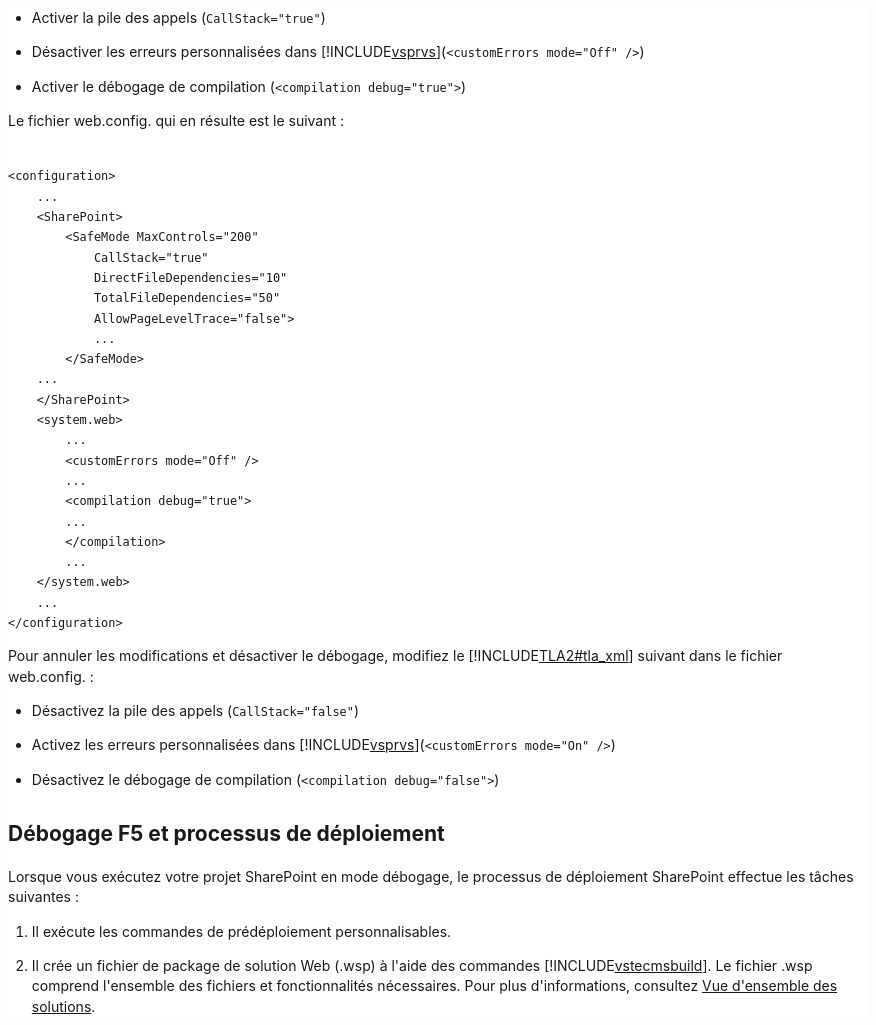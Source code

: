 -   Activer la pile des appels \(`CallStack="true"`\)  
  
-   Désactiver les erreurs personnalisées dans [!INCLUDE[vsprvs](../sharepoint/includes/vsprvs-md.md)]\(`<customErrors mode="Off" />`\)  
  
-   Activer le débogage de compilation \(`<compilation debug="true">`\)  
  
 Le fichier web.config. qui en résulte est le suivant :  
  
```  
  
<configuration>  
    ...  
    <SharePoint>  
        <SafeMode MaxControls="200"  
            CallStack="true"  
            DirectFileDependencies="10"  
            TotalFileDependencies="50"  
            AllowPageLevelTrace="false">  
            ...  
        </SafeMode>  
    ...  
    </SharePoint>  
    <system.web>  
        ...  
        <customErrors mode="Off" />  
        ...  
        <compilation debug="true">  
        ...  
        </compilation>  
        ...  
    </system.web>  
    ...  
</configuration>  
```  
  
 Pour annuler les modifications et désactiver le débogage, modifiez le [!INCLUDE[TLA2#tla_xml](../sharepoint/includes/tla2sharptla-xml-md.md)] suivant dans le fichier web.config. :  
  
-   Désactivez la pile des appels \(`CallStack="false"`\)  
  
-   Activez les erreurs personnalisées dans [!INCLUDE[vsprvs](../sharepoint/includes/vsprvs-md.md)]\(`<customErrors mode="On" />`\)  
  
-   Désactivez le débogage de compilation \(`<compilation debug="false">`\)  
  
##  <a name="Deployment"></a> Débogage F5 et processus de déploiement  
 Lorsque vous exécutez votre projet SharePoint en mode débogage, le processus de déploiement SharePoint effectue les tâches suivantes :  
  
1.  Il exécute les commandes de prédéploiement personnalisables.  
  
2.  Il crée un fichier de package de solution Web \(.wsp\) à l'aide des commandes [!INCLUDE[vstecmsbuild](../sharepoint/includes/vstecmsbuild-md.md)].  Le fichier .wsp comprend l'ensemble des fichiers et fonctionnalités nécessaires.  Pour plus d'informations, consultez [Vue d'ensemble des solutions](http://go.microsoft.com/fwlink/?LinkID=128154).  
  